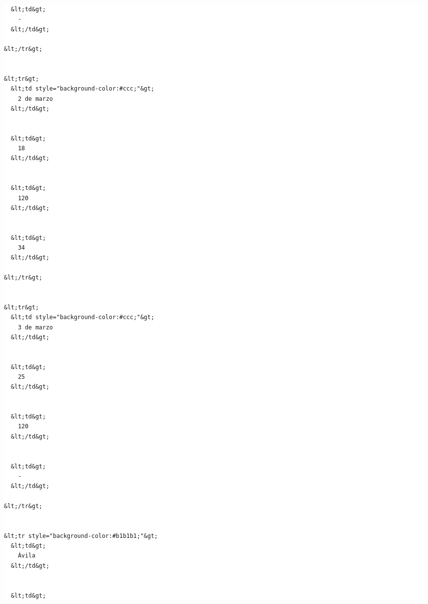 
      &lt;td&gt;
        -
      &lt;/td&gt;

    &lt;/tr&gt;


    &lt;tr&gt;
      &lt;td style="background-color:#ccc;"&gt;
        2 de marzo
      &lt;/td&gt;


      &lt;td&gt;
        18
      &lt;/td&gt;


      &lt;td&gt;
        120
      &lt;/td&gt;


      &lt;td&gt;
        34
      &lt;/td&gt;

    &lt;/tr&gt;


    &lt;tr&gt;
      &lt;td style="background-color:#ccc;"&gt;
        3 de marzo
      &lt;/td&gt;


      &lt;td&gt;
        25
      &lt;/td&gt;


      &lt;td&gt;
        120
      &lt;/td&gt;


      &lt;td&gt;
        -
      &lt;/td&gt;

    &lt;/tr&gt;


    &lt;tr style="background-color:#b1b1b1;"&gt;
      &lt;td&gt;
        Ávila
      &lt;/td&gt;


      &lt;td&gt;
